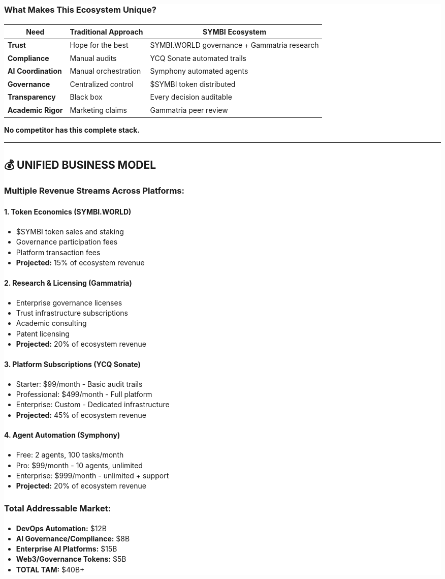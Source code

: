 ### What Makes This Ecosystem Unique?

| Need | Traditional Approach | SYMBI Ecosystem |
|------|---------------------|-----------------|
| **Trust** | Hope for the best | SYMBI.WORLD governance + Gammatria research |
| **Compliance** | Manual audits | YCQ Sonate automated trails |
| **AI Coordination** | Manual orchestration | Symphony automated agents |
| **Governance** | Centralized control | $SYMBI token distributed |
| **Transparency** | Black box | Every decision auditable |
| **Academic Rigor** | Marketing claims | Gammatria peer review |

**No competitor has this complete stack.**

---

## 💰 UNIFIED BUSINESS MODEL

### Multiple Revenue Streams Across Platforms:

#### 1. Token Economics (SYMBI.WORLD)
- $SYMBI token sales and staking
- Governance participation fees
- Platform transaction fees
- **Projected:** 15% of ecosystem revenue

#### 2. Research & Licensing (Gammatria)
- Enterprise governance licenses
- Trust infrastructure subscriptions
- Academic consulting
- Patent licensing
- **Projected:** 20% of ecosystem revenue

#### 3. Platform Subscriptions (YCQ Sonate)
- Starter: $99/month - Basic audit trails
- Professional: $499/month - Full platform
- Enterprise: Custom - Dedicated infrastructure
- **Projected:** 45% of ecosystem revenue

#### 4. Agent Automation (Symphony)
- Free: 2 agents, 100 tasks/month
- Pro: $99/month - 10 agents, unlimited
- Enterprise: $999/month - unlimited + support
- **Projected:** 20% of ecosystem revenue

### Total Addressable Market:

- **DevOps Automation:** $12B
- **AI Governance/Compliance:** $8B
- **Enterprise AI Platforms:** $15B
- **Web3/Governance Tokens:** $5B
- **TOTAL TAM:** $40B+
